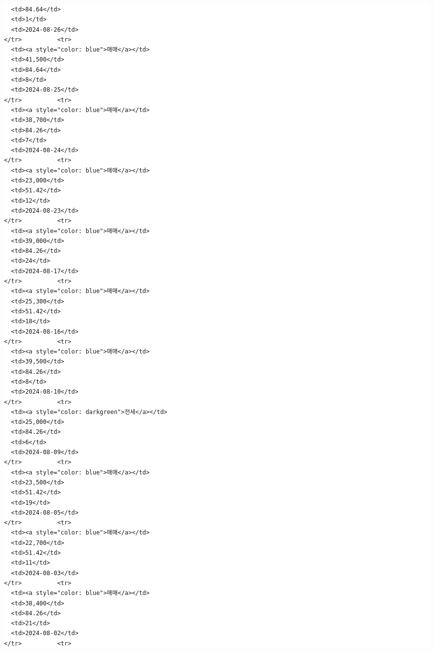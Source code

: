       <td>84.64</td>
      <td>1</td>
      <td>2024-08-26</td>
    </tr>          <tr>
      <td><a style="color: blue">매매</a></td>
      <td>41,500</td>
      <td>84.64</td>
      <td>8</td>
      <td>2024-08-25</td>
    </tr>          <tr>
      <td><a style="color: blue">매매</a></td>
      <td>38,700</td>
      <td>84.26</td>
      <td>7</td>
      <td>2024-08-24</td>
    </tr>          <tr>
      <td><a style="color: blue">매매</a></td>
      <td>23,000</td>
      <td>51.42</td>
      <td>12</td>
      <td>2024-08-23</td>
    </tr>          <tr>
      <td><a style="color: blue">매매</a></td>
      <td>39,000</td>
      <td>84.26</td>
      <td>24</td>
      <td>2024-08-17</td>
    </tr>          <tr>
      <td><a style="color: blue">매매</a></td>
      <td>25,300</td>
      <td>51.42</td>
      <td>18</td>
      <td>2024-08-16</td>
    </tr>          <tr>
      <td><a style="color: blue">매매</a></td>
      <td>39,500</td>
      <td>84.26</td>
      <td>8</td>
      <td>2024-08-10</td>
    </tr>          <tr>
      <td><a style="color: darkgreen">전세</a></td>
      <td>25,000</td>
      <td>84.26</td>
      <td>6</td>
      <td>2024-08-09</td>
    </tr>          <tr>
      <td><a style="color: blue">매매</a></td>
      <td>23,500</td>
      <td>51.42</td>
      <td>19</td>
      <td>2024-08-05</td>
    </tr>          <tr>
      <td><a style="color: blue">매매</a></td>
      <td>22,700</td>
      <td>51.42</td>
      <td>11</td>
      <td>2024-08-03</td>
    </tr>          <tr>
      <td><a style="color: blue">매매</a></td>
      <td>38,400</td>
      <td>84.26</td>
      <td>21</td>
      <td>2024-08-02</td>
    </tr>          <tr>